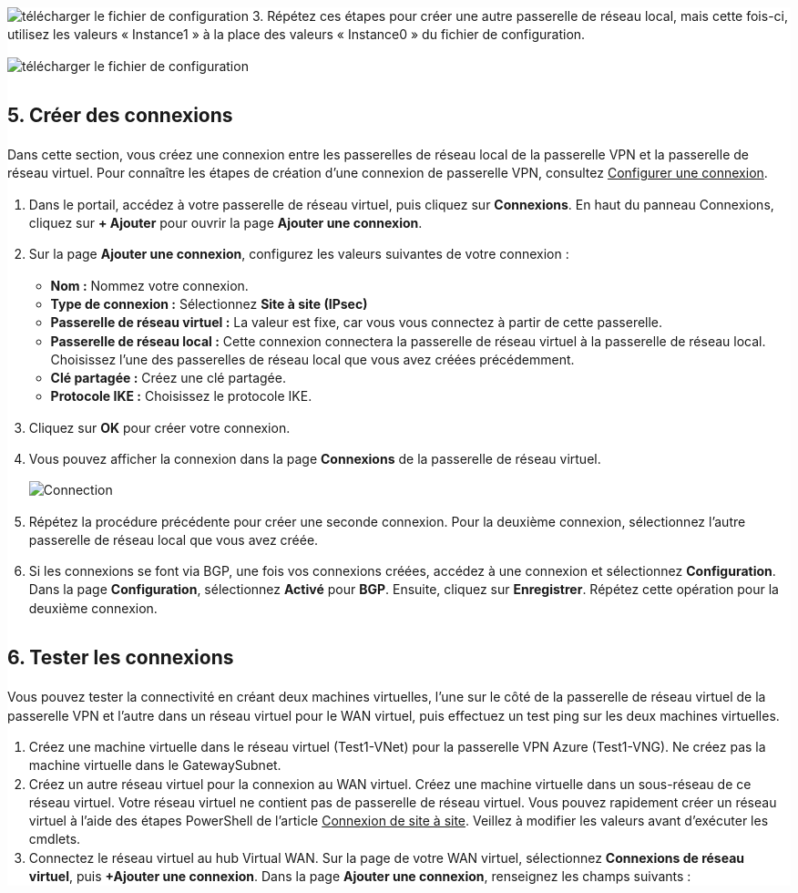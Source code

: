    ![télécharger le fichier de configuration](./media/connect-virtual-network-gateway-vwan/lng1.png "instance0")
3. Répétez ces étapes pour créer une autre passerelle de réseau local, mais cette fois-ci, utilisez les valeurs « Instance1 » à la place des valeurs « Instance0 » du fichier de configuration.

   ![télécharger le fichier de configuration](./media/connect-virtual-network-gateway-vwan/lng2.png "instance1")

## <a name="5-create-connections"></a><a name="createlocalgateways"></a>5. Créer des connexions

Dans cette section, vous créez une connexion entre les passerelles de réseau local de la passerelle VPN et la passerelle de réseau virtuel. Pour connaître les étapes de création d’une connexion de passerelle VPN, consultez [Configurer une connexion](../vpn-gateway/vpn-gateway-howto-site-to-site-resource-manager-portal.md#CreateConnection).

1. Dans le portail, accédez à votre passerelle de réseau virtuel, puis cliquez sur **Connexions**. En haut du panneau Connexions, cliquez sur **+ Ajouter** pour ouvrir la page **Ajouter une connexion**.
2. Sur la page **Ajouter une connexion**, configurez les valeurs suivantes de votre connexion :

   * **Nom :** Nommez votre connexion.
   * **Type de connexion :** Sélectionnez **Site à site (IPsec)**
   * **Passerelle de réseau virtuel :** La valeur est fixe, car vous vous connectez à partir de cette passerelle.
   * **Passerelle de réseau local :** Cette connexion connectera la passerelle de réseau virtuel à la passerelle de réseau local. Choisissez l’une des passerelles de réseau local que vous avez créées précédemment.
   * **Clé partagée :** Créez une clé partagée.
   * **Protocole IKE :** Choisissez le protocole IKE.
3. Cliquez sur **OK** pour créer votre connexion.
4. Vous pouvez afficher la connexion dans la page **Connexions** de la passerelle de réseau virtuel.

   ![Connection](./media/connect-virtual-network-gateway-vwan/connect.png "connection")
5. Répétez la procédure précédente pour créer une seconde connexion. Pour la deuxième connexion, sélectionnez l’autre passerelle de réseau local que vous avez créée.
6. Si les connexions se font via BGP, une fois vos connexions créées, accédez à une connexion et sélectionnez **Configuration**. Dans la page **Configuration**, sélectionnez **Activé** pour **BGP**. Ensuite, cliquez sur **Enregistrer**. Répétez cette opération pour la deuxième connexion.

## <a name="6-test-connections"></a><a name="test"></a>6. Tester les connexions

Vous pouvez tester la connectivité en créant deux machines virtuelles, l’une sur le côté de la passerelle de réseau virtuel de la passerelle VPN et l’autre dans un réseau virtuel pour le WAN virtuel, puis effectuez un test ping sur les deux machines virtuelles.

1. Créez une machine virtuelle dans le réseau virtuel (Test1-VNet) pour la passerelle VPN Azure (Test1-VNG). Ne créez pas la machine virtuelle dans le GatewaySubnet.
2. Créez un autre réseau virtuel pour la connexion au WAN virtuel. Créez une machine virtuelle dans un sous-réseau de ce réseau virtuel. Votre réseau virtuel ne contient pas de passerelle de réseau virtuel. Vous pouvez rapidement créer un réseau virtuel à l’aide des étapes PowerShell de l’article [Connexion de site à site](virtual-wan-site-to-site-portal.md#vnet). Veillez à modifier les valeurs avant d’exécuter les cmdlets.
3. Connectez le réseau virtuel au hub Virtual WAN. Sur la page de votre WAN virtuel, sélectionnez **Connexions de réseau virtuel**, puis **+Ajouter une connexion**. Dans la page **Ajouter une connexion**, renseignez les champs suivants :
